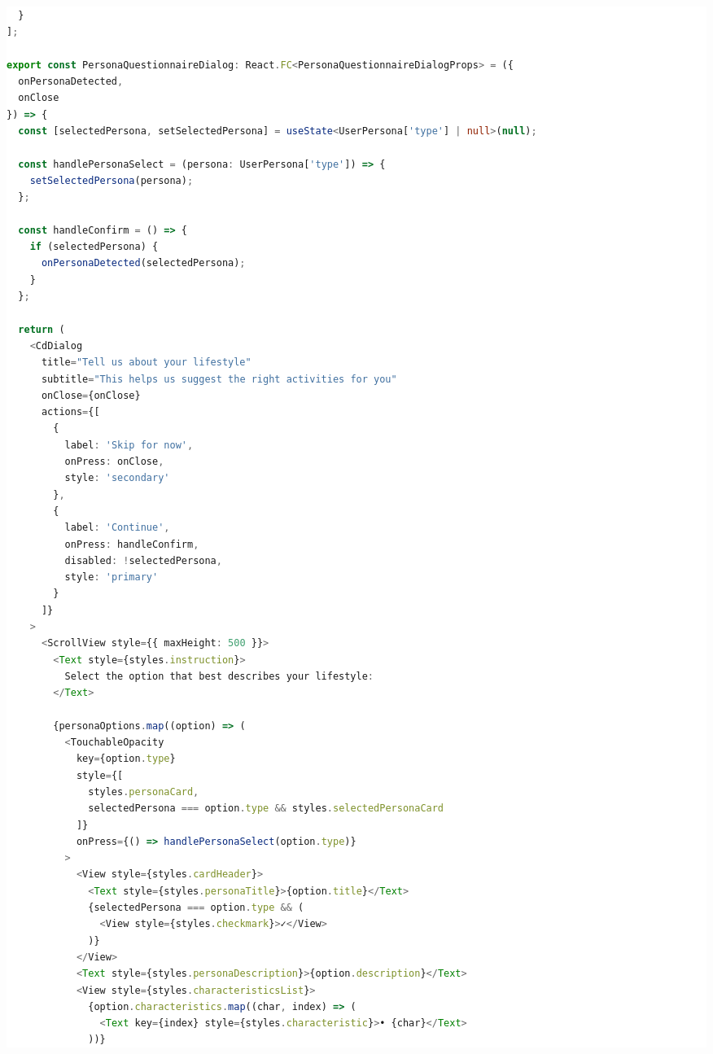 ```typescript
  }
];

export const PersonaQuestionnaireDialog: React.FC<PersonaQuestionnaireDialogProps> = ({
  onPersonaDetected,
  onClose
}) => {
  const [selectedPersona, setSelectedPersona] = useState<UserPersona['type'] | null>(null);

  const handlePersonaSelect = (persona: UserPersona['type']) => {
    setSelectedPersona(persona);
  };

  const handleConfirm = () => {
    if (selectedPersona) {
      onPersonaDetected(selectedPersona);
    }
  };

  return (
    <CdDialog
      title="Tell us about your lifestyle"
      subtitle="This helps us suggest the right activities for you"
      onClose={onClose}
      actions={[
        {
          label: 'Skip for now',
          onPress: onClose,
          style: 'secondary'
        },
        {
          label: 'Continue',
          onPress: handleConfirm,
          disabled: !selectedPersona,
          style: 'primary'
        }
      ]}
    >
      <ScrollView style={{ maxHeight: 500 }}>
        <Text style={styles.instruction}>
          Select the option that best describes your lifestyle:
        </Text>

        {personaOptions.map((option) => (
          <TouchableOpacity
            key={option.type}
            style={[
              styles.personaCard,
              selectedPersona === option.type && styles.selectedPersonaCard
            ]}
            onPress={() => handlePersonaSelect(option.type)}
          >
            <View style={styles.cardHeader}>
              <Text style={styles.personaTitle}>{option.title}</Text>
              {selectedPersona === option.type && (
                <View style={styles.checkmark}>✓</View>
              )}
            </View>
            <Text style={styles.personaDescription}>{option.description}</Text>
            <View style={styles.characteristicsList}>
              {option.characteristics.map((char, index) => (
                <Text key={index} style={styles.characteristic}>• {char}</Text>
              ))}
```